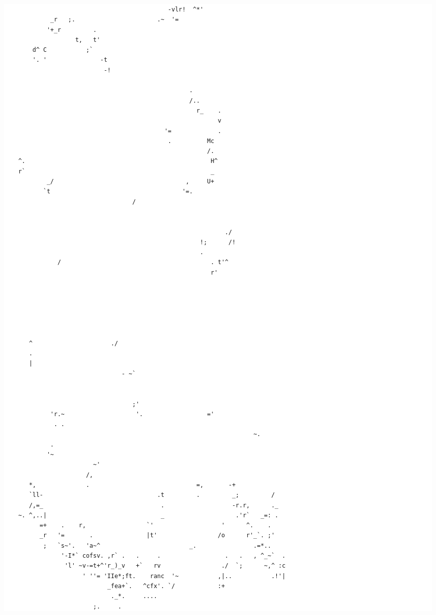                                                   -vlr!  ^*'                                    
                 _r   ;.                       .~  '=                                           
                '+_r         .                                                                  
                        t,   t'                                                                 
            d^ C           ;`                                                                   
            '. '               -t                                                               
                                -!                                                              
                                                                                                
                                                        .                                       
                                                        /..                                     
                                                          r_    .                               
                                                                v                               
                                                 '=             .                               
                                                  .          Mc                                 
                                                             /.                                 
        ^.                                                    H^                                
        r`                                                    _                                 
                _/                                     ,     U+                                 
               `t                                     '=.                                       
                                        /                                                       
                                                                                                
                                                                                                
                                                                  ./                            
                                                           !;      /!                           
                                                           .                                    
                   /                                          . t'^                             
                                                              r'                                
                                                                                                
                                                                                                
                                                                                                
                                                                                                
                                                                                                
                                                                                                
           ^                      ./                                                            
           .                                                                                    
           |                                                                                    
                                     - ~`                                                       
                                                                                                
                                                                                                
                                        ;'                                                      
                 'r.~                    '.                  ='                                 
                  . .                                                                           
                                                                          ~.                    
                 .                                                                              
                '~                                                                              
                             ~'                                                                 
                           /,                                                                   
           *,              .                              =,       -+                           
           `ll-                                .t         .         _;         /                
           /,=_                                 .                   -r.r,      ._               
        ~. ^,..|                                _                    .'r`   _=: .               
              =+    .    r,                 `'                   '      ^.    .                 
              _r   '=       .               |t'                 /o      r'_`. ;'                
               ;   `s~'.   'a~^                         _.                .=*..                 
                    '-I*` cofsv. ,r` .   .     .                  .   .   , ^_~`  .             
                     'l' ~v-=t+^'r_)_v   +`   rv                 ./  `;      ~,^ :c             
                          ' ''= 'IIe*;ft.    ranc  '~           ,|..           .!'|             
                                 _fea+`.   ^cfx'. `/            :+                              
                                  ._*.     ....                                                 
                             ;.     .                                                           
                                                                                                